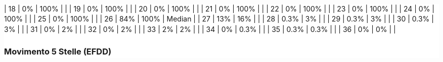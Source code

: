 | 18 | 0% | 100% |  |
| 19 | 0% | 100% |  |
| 20 | 0% | 100% |  |
| 21 | 0% | 100% |  |
| 22 | 0% | 100% |  |
| 23 | 0% | 100% |  |
| 24 | 0% | 100% |  |
| 25 | 0% | 100% |  |
| 26 | 84% | 100% | Median |
| 27 | 13% | 16% |  |
| 28 | 0.3% | 3% |  |
| 29 | 0.3% | 3% |  |
| 30 | 0.3% | 3% |  |
| 31 | 0% | 2% |  |
| 32 | 0% | 2% |  |
| 33 | 2% | 2% |  |
| 34 | 0% | 0.3% |  |
| 35 | 0.3% | 0.3% |  |
| 36 | 0% | 0% |  |

### Movimento 5 Stelle (EFDD)
